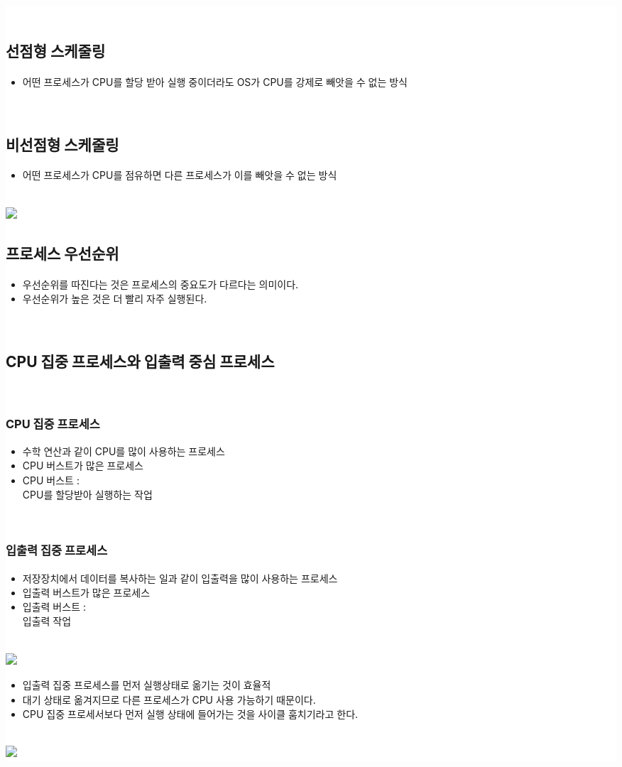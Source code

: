 <br>

## 선점형 스케줄링
- 어떤 프로세스가 CPU를 할당 받아 실행 중이더라도 OS가 CPU를 강제로 빼앗을 수 없는 방식

<br>

## 비선점형 스케줄링
- 어떤 프로세스가 CPU를 점유하면 다른 프로세스가 이를 빼앗을 수 없는 방식

<br>

<img src = "https://user-images.githubusercontent.com/89288109/209288268-32861dc4-8728-4498-b940-d6dddb62246b.png" width = 600>

<br>

## 프로세스 우선순위
- 우선순위를 따진다는 것은 프로세스의 중요도가 다르다는 의미이다.
- 우선순위가 높은 것은 더 빨리 자주 실행된다.

<br>

## CPU 집중 프로세스와 입출력 중심 프로세스

<br>

### CPU 집중 프로세스 
- 수학 연산과 같이 CPU를 많이 사용하는 프로세스
- CPU 버스트가 많은 프로세스
- CPU 버스트 :  
CPU를 할당받아 실행하는 작업

<br>

### 입출력 집중 프로세스
- 저장장치에서 데이터를 복사하는 일과 같이 입출력을 많이 사용하는 프로세스
- 입출력 버스트가 많은 프로세스
- 입출력 버스트 :  
입출력 작업

<br>

<img src = "https://user-images.githubusercontent.com/89288109/209288858-d9e47534-eb0f-489e-9702-91b21f33ca7c.png" width = 600>

- 입출력 집중 프로세스를 먼저 실행상태로 옮기는 것이 효율적
- 대기 상태로 옮겨지므로 다른 프로세스가 CPU 사용 가능하기 때문이다.
- CPU 집중 프로세서보다 먼저 실행 상태에 들어가는 것을 사이클 훔치기라고 한다.

<br>

<img src = "https://user-images.githubusercontent.com/89288109/209289202-135795aa-f38f-40bc-beec-da06639cf2c0.png" width = 600>
